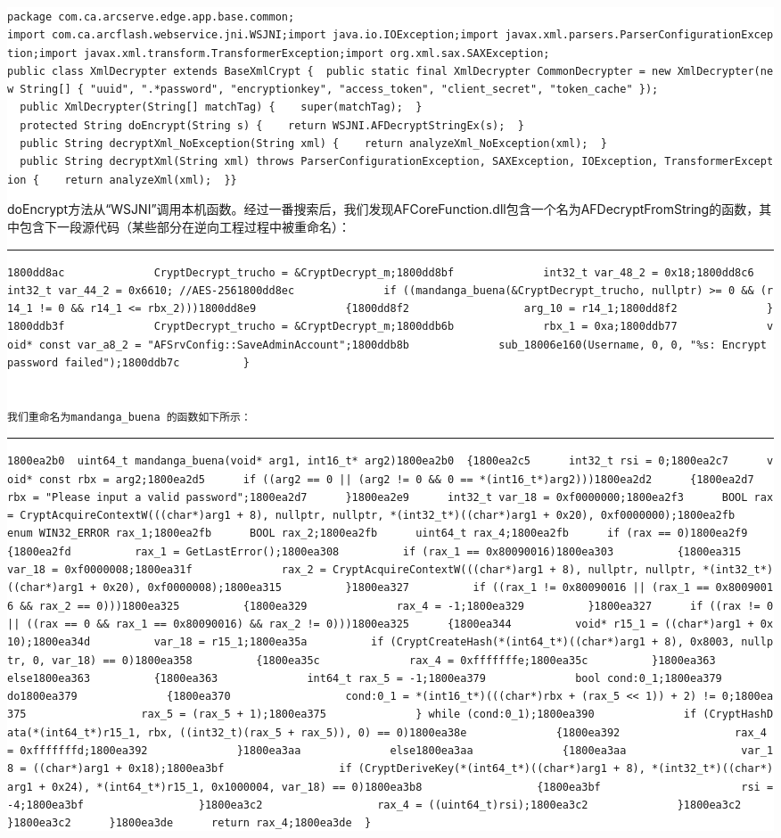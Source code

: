     
    package com.ca.arcserve.edge.app.base.common;  
    import com.ca.arcflash.webservice.jni.WSJNI;import java.io.IOException;import javax.xml.parsers.ParserConfigurationException;import javax.xml.transform.TransformerException;import org.xml.sax.SAXException;  
    public class XmlDecrypter extends BaseXmlCrypt {  public static final XmlDecrypter CommonDecrypter = new XmlDecrypter(new String[] { "uuid", ".*password", "encryptionkey", "access_token", "client_secret", "token_cache" });  
      public XmlDecrypter(String[] matchTag) {    super(matchTag);  }  
      protected String doEncrypt(String s) {    return WSJNI.AFDecryptStringEx(s);  }  
      public String decryptXml_NoException(String xml) {    return analyzeXml_NoException(xml);  }  
      public String decryptXml(String xml) throws ParserConfigurationException, SAXException, IOException, TransformerException {    return analyzeXml(xml);  }}

doEncrypt方法从“WSJNI”调用本机函数。经过一番搜索后，我们发现AFCoreFunction.dll包含一个名为AFDecryptFromString的函数，其中包含下一段源代码（某些部分在逆向工程过程中被重命名）：

  *   *   *   *   *   *   *   *   *   *   *   * 

    
    
    1800dd8ac              CryptDecrypt_trucho = &CryptDecrypt_m;1800dd8bf              int32_t var_48_2 = 0x18;1800dd8c6              int32_t var_44_2 = 0x6610; //AES-2561800dd8ec              if ((mandanga_buena(&CryptDecrypt_trucho, nullptr) >= 0 && (r14_1 != 0 && r14_1 <= rbx_2)))1800dd8e9              {1800dd8f2                  arg_10 = r14_1;1800dd8f2              }1800ddb3f              CryptDecrypt_trucho = &CryptDecrypt_m;1800ddb6b              rbx_1 = 0xa;1800ddb77              void* const var_a8_2 = "AFSrvConfig::SaveAdminAccount";1800ddb8b              sub_18006e160(Username, 0, 0, "%s: Encrypt password failed");1800ddb7c          }
    
    
    我们重命名为mandanga_buena 的函数如下所示：

  *   *   *   *   *   *   *   *   *   *   *   *   *   *   *   *   *   *   *   *   *   *   *   *   *   *   *   *   *   *   *   *   *   *   *   *   *   *   *   *   *   *   *   *   *   *   *   *   *   *   *   *   *   *   *   *   *   *   * 

    
    
    1800ea2b0  uint64_t mandanga_buena(void* arg1, int16_t* arg2)1800ea2b0  {1800ea2c5      int32_t rsi = 0;1800ea2c7      void* const rbx = arg2;1800ea2d5      if ((arg2 == 0 || (arg2 != 0 && 0 == *(int16_t*)arg2)))1800ea2d2      {1800ea2d7          rbx = "Please input a valid password";1800ea2d7      }1800ea2e9      int32_t var_18 = 0xf0000000;1800ea2f3      BOOL rax = CryptAcquireContextW(((char*)arg1 + 8), nullptr, nullptr, *(int32_t*)((char*)arg1 + 0x20), 0xf0000000);1800ea2fb      enum WIN32_ERROR rax_1;1800ea2fb      BOOL rax_2;1800ea2fb      uint64_t rax_4;1800ea2fb      if (rax == 0)1800ea2f9      {1800ea2fd          rax_1 = GetLastError();1800ea308          if (rax_1 == 0x80090016)1800ea303          {1800ea315              var_18 = 0xf0000008;1800ea31f              rax_2 = CryptAcquireContextW(((char*)arg1 + 8), nullptr, nullptr, *(int32_t*)((char*)arg1 + 0x20), 0xf0000008);1800ea315          }1800ea327          if ((rax_1 != 0x80090016 || (rax_1 == 0x80090016 && rax_2 == 0)))1800ea325          {1800ea329              rax_4 = -1;1800ea329          }1800ea327      if ((rax != 0 || ((rax == 0 && rax_1 == 0x80090016) && rax_2 != 0)))1800ea325      {1800ea344          void* r15_1 = ((char*)arg1 + 0x10);1800ea34d          var_18 = r15_1;1800ea35a          if (CryptCreateHash(*(int64_t*)((char*)arg1 + 8), 0x8003, nullptr, 0, var_18) == 0)1800ea358          {1800ea35c              rax_4 = 0xfffffffe;1800ea35c          }1800ea363          else1800ea363          {1800ea363              int64_t rax_5 = -1;1800ea379              bool cond:0_1;1800ea379              do1800ea379              {1800ea370                  cond:0_1 = *(int16_t*)(((char*)rbx + (rax_5 << 1)) + 2) != 0;1800ea375                  rax_5 = (rax_5 + 1);1800ea375              } while (cond:0_1);1800ea390              if (CryptHashData(*(int64_t*)r15_1, rbx, ((int32_t)(rax_5 + rax_5)), 0) == 0)1800ea38e              {1800ea392                  rax_4 = 0xfffffffd;1800ea392              }1800ea3aa              else1800ea3aa              {1800ea3aa                  var_18 = ((char*)arg1 + 0x18);1800ea3bf                  if (CryptDeriveKey(*(int64_t*)((char*)arg1 + 8), *(int32_t*)((char*)arg1 + 0x24), *(int64_t*)r15_1, 0x1000004, var_18) == 0)1800ea3b8                  {1800ea3bf                      rsi = -4;1800ea3bf                  }1800ea3c2                  rax_4 = ((uint64_t)rsi);1800ea3c2              }1800ea3c2          }1800ea3c2      }1800ea3de      return rax_4;1800ea3de  }
